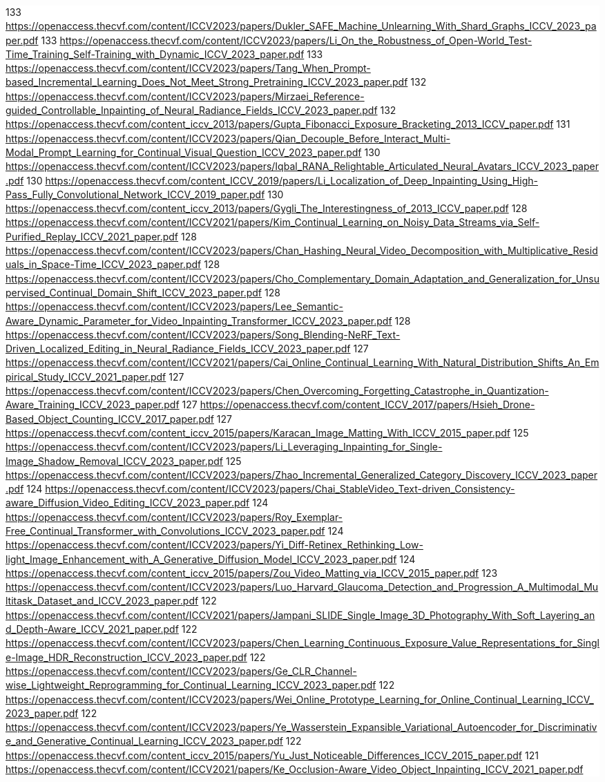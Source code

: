 133 https://openaccess.thecvf.com/content/ICCV2023/papers/Dukler_SAFE_Machine_Unlearning_With_Shard_Graphs_ICCV_2023_paper.pdf
133 https://openaccess.thecvf.com/content/ICCV2023/papers/Li_On_the_Robustness_of_Open-World_Test-Time_Training_Self-Training_with_Dynamic_ICCV_2023_paper.pdf
133 https://openaccess.thecvf.com/content/ICCV2023/papers/Tang_When_Prompt-based_Incremental_Learning_Does_Not_Meet_Strong_Pretraining_ICCV_2023_paper.pdf
132 https://openaccess.thecvf.com/content/ICCV2023/papers/Mirzaei_Reference-guided_Controllable_Inpainting_of_Neural_Radiance_Fields_ICCV_2023_paper.pdf
132 https://openaccess.thecvf.com/content_iccv_2013/papers/Gupta_Fibonacci_Exposure_Bracketing_2013_ICCV_paper.pdf
131 https://openaccess.thecvf.com/content/ICCV2023/papers/Qian_Decouple_Before_Interact_Multi-Modal_Prompt_Learning_for_Continual_Visual_Question_ICCV_2023_paper.pdf
130 https://openaccess.thecvf.com/content/ICCV2023/papers/Iqbal_RANA_Relightable_Articulated_Neural_Avatars_ICCV_2023_paper.pdf
130 https://openaccess.thecvf.com/content_ICCV_2019/papers/Li_Localization_of_Deep_Inpainting_Using_High-Pass_Fully_Convolutional_Network_ICCV_2019_paper.pdf
130 https://openaccess.thecvf.com/content_iccv_2013/papers/Gygli_The_Interestingness_of_2013_ICCV_paper.pdf
128 https://openaccess.thecvf.com/content/ICCV2021/papers/Kim_Continual_Learning_on_Noisy_Data_Streams_via_Self-Purified_Replay_ICCV_2021_paper.pdf
128 https://openaccess.thecvf.com/content/ICCV2023/papers/Chan_Hashing_Neural_Video_Decomposition_with_Multiplicative_Residuals_in_Space-Time_ICCV_2023_paper.pdf
128 https://openaccess.thecvf.com/content/ICCV2023/papers/Cho_Complementary_Domain_Adaptation_and_Generalization_for_Unsupervised_Continual_Domain_Shift_ICCV_2023_paper.pdf
128 https://openaccess.thecvf.com/content/ICCV2023/papers/Lee_Semantic-Aware_Dynamic_Parameter_for_Video_Inpainting_Transformer_ICCV_2023_paper.pdf
128 https://openaccess.thecvf.com/content/ICCV2023/papers/Song_Blending-NeRF_Text-Driven_Localized_Editing_in_Neural_Radiance_Fields_ICCV_2023_paper.pdf
127 https://openaccess.thecvf.com/content/ICCV2021/papers/Cai_Online_Continual_Learning_With_Natural_Distribution_Shifts_An_Empirical_Study_ICCV_2021_paper.pdf
127 https://openaccess.thecvf.com/content/ICCV2023/papers/Chen_Overcoming_Forgetting_Catastrophe_in_Quantization-Aware_Training_ICCV_2023_paper.pdf
127 https://openaccess.thecvf.com/content_ICCV_2017/papers/Hsieh_Drone-Based_Object_Counting_ICCV_2017_paper.pdf
127 https://openaccess.thecvf.com/content_iccv_2015/papers/Karacan_Image_Matting_With_ICCV_2015_paper.pdf
125 https://openaccess.thecvf.com/content/ICCV2023/papers/Li_Leveraging_Inpainting_for_Single-Image_Shadow_Removal_ICCV_2023_paper.pdf
125 https://openaccess.thecvf.com/content/ICCV2023/papers/Zhao_Incremental_Generalized_Category_Discovery_ICCV_2023_paper.pdf
124 https://openaccess.thecvf.com/content/ICCV2023/papers/Chai_StableVideo_Text-driven_Consistency-aware_Diffusion_Video_Editing_ICCV_2023_paper.pdf
124 https://openaccess.thecvf.com/content/ICCV2023/papers/Roy_Exemplar-Free_Continual_Transformer_with_Convolutions_ICCV_2023_paper.pdf
124 https://openaccess.thecvf.com/content/ICCV2023/papers/Yi_Diff-Retinex_Rethinking_Low-light_Image_Enhancement_with_A_Generative_Diffusion_Model_ICCV_2023_paper.pdf
124 https://openaccess.thecvf.com/content_iccv_2015/papers/Zou_Video_Matting_via_ICCV_2015_paper.pdf
123 https://openaccess.thecvf.com/content/ICCV2023/papers/Luo_Harvard_Glaucoma_Detection_and_Progression_A_Multimodal_Multitask_Dataset_and_ICCV_2023_paper.pdf
122 https://openaccess.thecvf.com/content/ICCV2021/papers/Jampani_SLIDE_Single_Image_3D_Photography_With_Soft_Layering_and_Depth-Aware_ICCV_2021_paper.pdf
122 https://openaccess.thecvf.com/content/ICCV2023/papers/Chen_Learning_Continuous_Exposure_Value_Representations_for_Single-Image_HDR_Reconstruction_ICCV_2023_paper.pdf
122 https://openaccess.thecvf.com/content/ICCV2023/papers/Ge_CLR_Channel-wise_Lightweight_Reprogramming_for_Continual_Learning_ICCV_2023_paper.pdf
122 https://openaccess.thecvf.com/content/ICCV2023/papers/Wei_Online_Prototype_Learning_for_Online_Continual_Learning_ICCV_2023_paper.pdf
122 https://openaccess.thecvf.com/content/ICCV2023/papers/Ye_Wasserstein_Expansible_Variational_Autoencoder_for_Discriminative_and_Generative_Continual_Learning_ICCV_2023_paper.pdf
122 https://openaccess.thecvf.com/content_iccv_2015/papers/Yu_Just_Noticeable_Differences_ICCV_2015_paper.pdf
121 https://openaccess.thecvf.com/content/ICCV2021/papers/Ke_Occlusion-Aware_Video_Object_Inpainting_ICCV_2021_paper.pdf